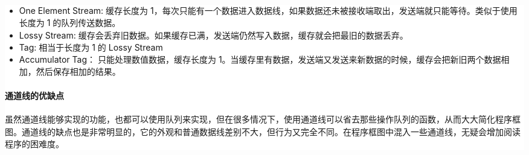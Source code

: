 * One Element Stream: 缓存长度为 1，每次只能有一个数据进入数据线，如果数据还未被接收端取出，发送端就只能等待。类似于使用长度为 1 的队列传送数据。
* Lossy Stream: 缓存会丢弃旧数据。如果缓存已满，发送端仍然写入数据，缓存就会把最旧的数据丢弃。
* Tag: 相当于长度为 1 的 Lossy Stream
* Accumulator Tag： 只能处理数值数据，缓存长度为 1。当缓存里有数据，发送端又发送来新数据的时候，缓存会把新旧两个数据相加，然后保存相加的结果。


#### 通道线的优缺点

虽然通道线能够实现的功能，也都可以使用队列来实现，但在很多情况下，使用通道线可以省去那些操作队列的函数，从而大大简化程序框图。通道线的缺点也是非常明显的，它的外观和普通数据线差别不大，但行为又完全不同。在程序框图中混入一些通道线，无疑会增加阅读程序的困难度。


